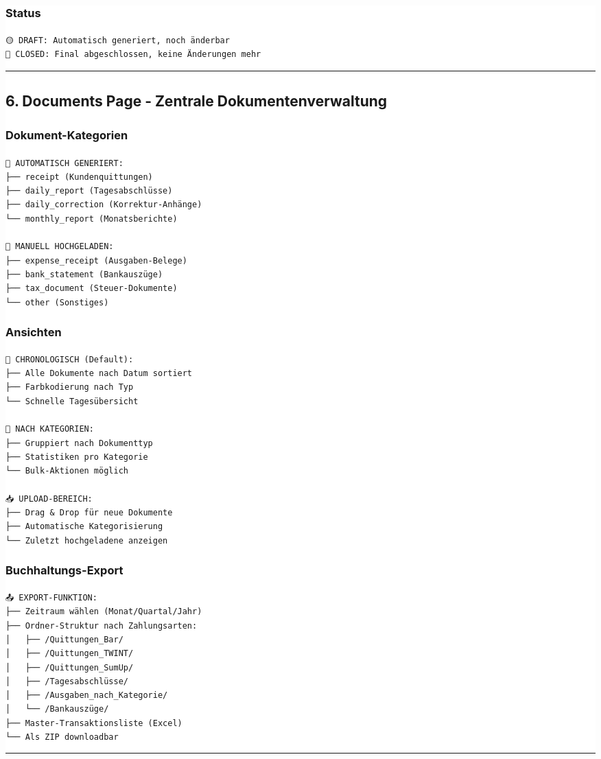 ### Status
```
🟡 DRAFT: Automatisch generiert, noch änderbar
🔴 CLOSED: Final abgeschlossen, keine Änderungen mehr
```

---

## 6. Documents Page - Zentrale Dokumentenverwaltung

### Dokument-Kategorien
```
📄 AUTOMATISCH GENERIERT:
├── receipt (Kundenquittungen)
├── daily_report (Tagesabschlüsse)
├── daily_correction (Korrektur-Anhänge)
└── monthly_report (Monatsberichte)

📄 MANUELL HOCHGELADEN:
├── expense_receipt (Ausgaben-Belege)
├── bank_statement (Bankauszüge)
├── tax_document (Steuer-Dokumente)
└── other (Sonstiges)
```

### Ansichten
```
📅 CHRONOLOGISCH (Default):
├── Alle Dokumente nach Datum sortiert
├── Farbkodierung nach Typ
└── Schnelle Tagesübersicht

📂 NACH KATEGORIEN:
├── Gruppiert nach Dokumenttyp
├── Statistiken pro Kategorie
└── Bulk-Aktionen möglich

📥 UPLOAD-BEREICH:
├── Drag & Drop für neue Dokumente
├── Automatische Kategorisierung
└── Zuletzt hochgeladene anzeigen
```

### Buchhaltungs-Export
```
📤 EXPORT-FUNKTION:
├── Zeitraum wählen (Monat/Quartal/Jahr)
├── Ordner-Struktur nach Zahlungsarten:
│   ├── /Quittungen_Bar/
│   ├── /Quittungen_TWINT/
│   ├── /Quittungen_SumUp/
│   ├── /Tagesabschlüsse/
│   ├── /Ausgaben_nach_Kategorie/
│   └── /Bankauszüge/
├── Master-Transaktionsliste (Excel)
└── Als ZIP downloadbar
```

---